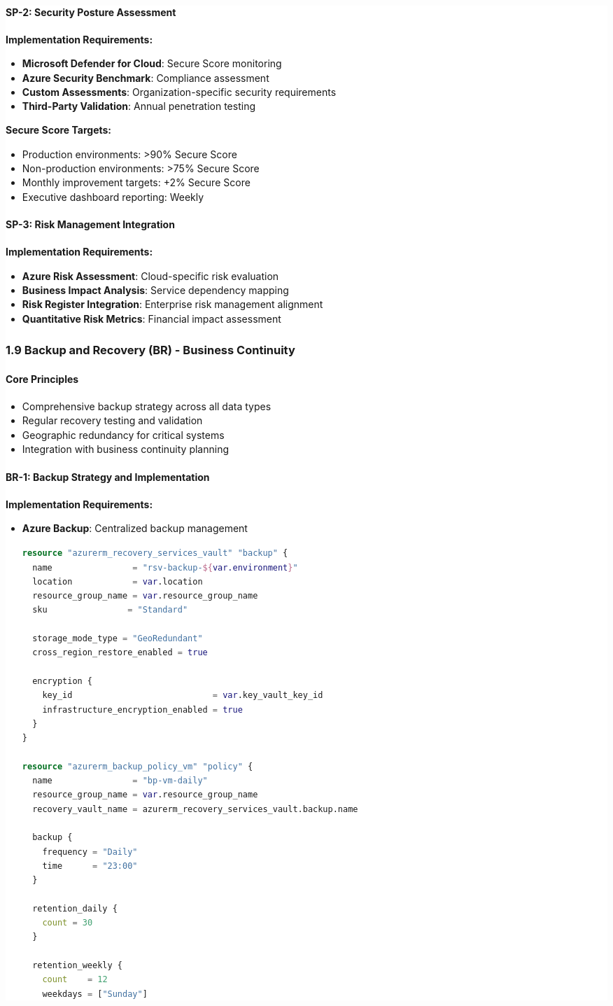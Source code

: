 #### SP-2: Security Posture Assessment
**Implementation Requirements:**
- **Microsoft Defender for Cloud**: Secure Score monitoring
- **Azure Security Benchmark**: Compliance assessment
- **Custom Assessments**: Organization-specific security requirements
- **Third-Party Validation**: Annual penetration testing

**Secure Score Targets:**
- Production environments: >90% Secure Score
- Non-production environments: >75% Secure Score
- Monthly improvement targets: +2% Secure Score
- Executive dashboard reporting: Weekly

#### SP-3: Risk Management Integration
**Implementation Requirements:**
- **Azure Risk Assessment**: Cloud-specific risk evaluation
- **Business Impact Analysis**: Service dependency mapping
- **Risk Register Integration**: Enterprise risk management alignment
- **Quantitative Risk Metrics**: Financial impact assessment

### 1.9 Backup and Recovery (BR) - Business Continuity

#### Core Principles
- Comprehensive backup strategy across all data types
- Regular recovery testing and validation
- Geographic redundancy for critical systems
- Integration with business continuity planning

#### BR-1: Backup Strategy and Implementation
**Implementation Requirements:**
- **Azure Backup**: Centralized backup management
  ```terraform
  resource "azurerm_recovery_services_vault" "backup" {
    name                = "rsv-backup-${var.environment}"
    location            = var.location
    resource_group_name = var.resource_group_name
    sku                = "Standard"
    
    storage_mode_type = "GeoRedundant"
    cross_region_restore_enabled = true
    
    encryption {
      key_id                            = var.key_vault_key_id
      infrastructure_encryption_enabled = true
    }
  }
  
  resource "azurerm_backup_policy_vm" "policy" {
    name                = "bp-vm-daily"
    resource_group_name = var.resource_group_name
    recovery_vault_name = azurerm_recovery_services_vault.backup.name
    
    backup {
      frequency = "Daily"
      time      = "23:00"
    }
    
    retention_daily {
      count = 30
    }
    
    retention_weekly {
      count    = 12
      weekdays = ["Sunday"]
  ```